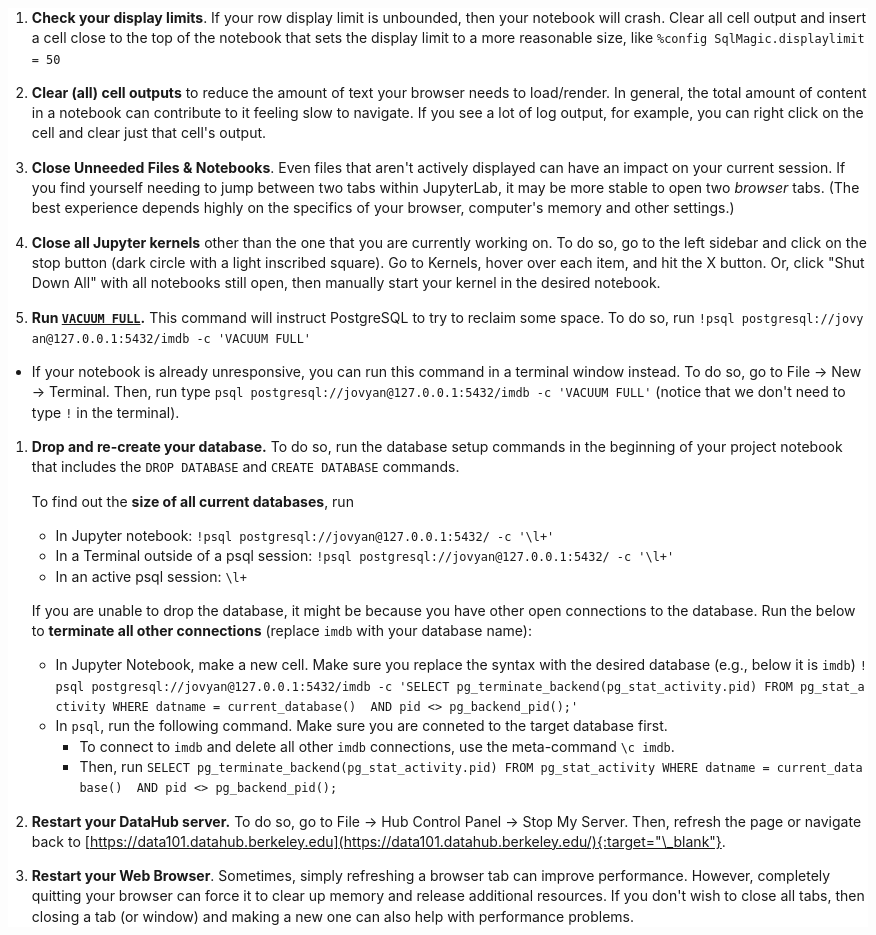 1. **Check your display limits**. If your row display limit is unbounded, then your notebook will crash. Clear all cell output and insert a cell close to the top of the notebook that sets the display limit to a more reasonable size, like `%config SqlMagic.displaylimit = 50`

1. **Clear (all) cell outputs** to reduce the amount of text your browser needs to load/render. In general, the total amount of content in a notebook can contribute to it feeling slow to navigate. If you see a lot of log output, for example, you can right click on the cell and clear just that cell's output.

  1. **Close Unneeded Files & Notebooks**. Even files that aren't actively displayed can have an impact on your current session. If you find yourself needing to jump between two tabs within JupyterLab, it may be more stable to open two _browser_ tabs. (The best experience depends highly on the specifics of your browser, computer's memory and other settings.)

1. **Close all Jupyter kernels** other than the one that you are currently working on. To do so, go to the left sidebar and click on the stop button (dark circle with a light inscribed square). Go to Kernels, hover over each item, and hit the X button. Or, click "Shut Down All" with all notebooks still open, then manually start your kernel in the desired notebook.

1. **Run [`VACUUM FULL`](https://www.postgresql.org/docs/current/sql-vacuum.html).** This command will instruct PostgreSQL to try to reclaim some space. To do so, run `!psql postgresql://jovyan@127.0.0.1:5432/imdb -c 'VACUUM FULL'`
  * If your notebook is already unresponsive, you can run this command in a terminal window instead. To do so, go to File -> New -> Terminal. Then, run type `psql postgresql://jovyan@127.0.0.1:5432/imdb -c 'VACUUM FULL'` (notice that we don't need to type `!` in the terminal).

1.  **Drop and re-create your database.** To do so, run the database setup commands in the beginning of your project notebook that includes the `DROP DATABASE` and `CREATE DATABASE` commands.

    To find out the **size of all current databases**, run

      * In Jupyter notebook: `!psql postgresql://jovyan@127.0.0.1:5432/ -c '\l+'`
      * In a Terminal outside of a psql session: `!psql postgresql://jovyan@127.0.0.1:5432/ -c '\l+'`
      * In an active psql session: `\l+`

    If you are unable to drop the database, it might be because you have other open connections to the database. Run the below to **terminate all other connections** (replace `imdb` with your database name):

      * In Jupyter Notebook, make a new cell. Make sure you replace the syntax with the desired database (e.g., below it is `imdb`) `!psql postgresql://jovyan@127.0.0.1:5432/imdb -c 'SELECT pg_terminate_backend(pg_stat_activity.pid) FROM pg_stat_activity WHERE datname = current_database()  AND pid <> pg_backend_pid();'`
      * In `psql`, run the following command. Make sure you are conneted to the target database first.
        * To connect to `imdb` and delete all other `imdb` connections, use the meta-command `\c imdb`.
        * Then, run `SELECT pg_terminate_backend(pg_stat_activity.pid) FROM pg_stat_activity WHERE datname = current_database()  AND pid <> pg_backend_pid();`

1. **Restart your DataHub server.** To do so, go to File -> Hub Control Panel -> Stop My Server. Then, refresh the page or navigate back to [https://data101.datahub.berkeley.edu](https://data101.datahub.berkeley.edu/){:target="\_blank"}.

1. **Restart your Web Browser**. Sometimes, simply refreshing a browser tab can improve performance. However, completely quitting your browser can force it to clear up memory and release additional resources. If you don't wish to close all tabs, then closing a tab (or window) and making a new one can also help with performance problems.
